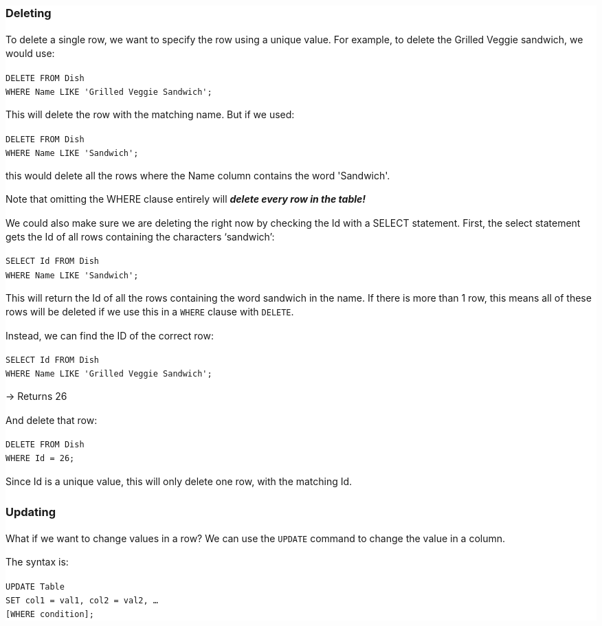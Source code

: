### Deleting
To delete a single row, we want to specify the row using a unique value. For example, to delete the Grilled Veggie sandwich, we would use:

```
DELETE FROM Dish
WHERE Name LIKE 'Grilled Veggie Sandwich';
```

This will delete the row with the matching name. But if we used:

```
DELETE FROM Dish
WHERE Name LIKE 'Sandwich';
```

this would delete all the rows where the Name column contains the word 'Sandwich'. 

Note that omitting the WHERE clause entirely will ***delete every row in the table!***

We could also make sure we are deleting the right now by checking the Id with a SELECT statement. First, the select statement gets the Id of all rows containing the characters ‘sandwich’:

```
SELECT Id FROM Dish
WHERE Name LIKE 'Sandwich';
```

This will return the Id of all the rows containing the word sandwich in the name. If there is more than 1 row, this means all of these rows will be deleted if we use this in a `WHERE` clause with `DELETE`. 

Instead, we can find the ID of the correct row:

```
SELECT Id FROM Dish
WHERE Name LIKE 'Grilled Veggie Sandwich'; 
```
→ Returns 26

And delete that row:

```
DELETE FROM Dish
WHERE Id = 26;
```

Since Id is a unique value, this will only delete one row, with the matching Id.

### Updating

What if we want to change values in a row? We can use the `UPDATE` command to change the value in a column.

The syntax is:

```
UPDATE Table
SET col1 = val1, col2 = val2, …
[WHERE condition];
```
